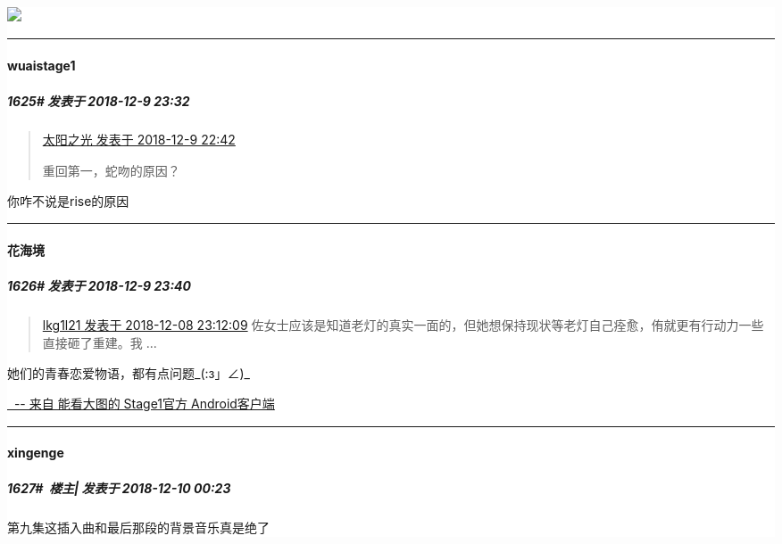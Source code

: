 




<img src="https://img.saraba1st.com/forum/201812/09/224123mw8st2t8w88n8zbm.jpg" referrerpolicy="no-referrer">












-----

####  wuaistage1  
##### 1625#       发表于 2018-12-9 23:32



<blockquote><a href="httphttps://bbs.saraba1st.com/2b/forum.php?mod=redirect&amp;goto=findpost&amp;pid=41888610&amp;ptid=1637573" target="_blank">太阳之光 发表于 2018-12-9 22:42</a>

重回第一，蛇吻的原因？</blockquote>
你咋不说是rise的原因







-----

####  花海境  
##### 1626#       发表于 2018-12-9 23:40



<blockquote><a href="httphttps://bbs.saraba1st.com/2b/forum.php?mod=redirect&amp;goto=findpost&amp;pid=41878819&amp;ptid=1637573" target="_blank">lkg1l21 发表于 2018-12-08 23:12:09</a>
佐女士应该是知道老灯的真实一面的，但她想保持现状等老灯自己痊愈，侑就更有行动力一些直接砸了重建。我 ...</blockquote>她们的青春恋爱物语，都有点问题_(:з」∠)_

[  -- 来自 能看大图的 Stage1官方 Android客户端](https://www.coolapk.com/apk/140634)







-----

####  xingenge  
##### 1627#         楼主| 发表于 2018-12-10 00:23




第九集这插入曲和最后那段的背景音乐真是绝了





